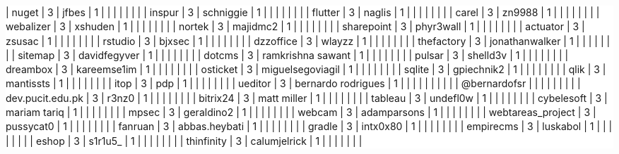 | nuget                                                 |     3 | jfbes                                 |     1 |                      |       |          |       |      |       |
| inspur                                                |     3 | schniggie                             |     1 |                      |       |          |       |      |       |
| flutter                                               |     3 | naglis                                |     1 |                      |       |          |       |      |       |
| carel                                                 |     3 | zn9988                                |     1 |                      |       |          |       |      |       |
| webalizer                                             |     3 | xshuden                               |     1 |                      |       |          |       |      |       |
| nortek                                                |     3 | majidmc2                              |     1 |                      |       |          |       |      |       |
| sharepoint                                            |     3 | phyr3wall                             |     1 |                      |       |          |       |      |       |
| actuator                                              |     3 | zsusac                                |     1 |                      |       |          |       |      |       |
| rstudio                                               |     3 | bjxsec                                |     1 |                      |       |          |       |      |       |
| dzzoffice                                             |     3 | wlayzz                                |     1 |                      |       |          |       |      |       |
| thefactory                                            |     3 | jonathanwalker                        |     1 |                      |       |          |       |      |       |
| sitemap                                               |     3 | davidfegyver                          |     1 |                      |       |          |       |      |       |
| dotcms                                                |     3 | ramkrishna sawant                     |     1 |                      |       |          |       |      |       |
| pulsar                                                |     3 | shelld3v                              |     1 |                      |       |          |       |      |       |
| dreambox                                              |     3 | kareemse1im                           |     1 |                      |       |          |       |      |       |
| osticket                                              |     3 | miguelsegoviagil                      |     1 |                      |       |          |       |      |       |
| sqlite                                                |     3 | gpiechnik2                            |     1 |                      |       |          |       |      |       |
| qlik                                                  |     3 | mantissts                             |     1 |                      |       |          |       |      |       |
| itop                                                  |     3 | pdp                                   |     1 |                      |       |          |       |      |       |
| ueditor                                               |     3 | bernardo rodrigues                    |     1 |                      |       |          |       |      |       |
|                                                       |       | @bernardofsr                          |       |                      |       |          |       |      |       |
| dev.pucit.edu.pk                                      |     3 | r3nz0                                 |     1 |                      |       |          |       |      |       |
| bitrix24                                              |     3 | matt miller                           |     1 |                      |       |          |       |      |       |
| tableau                                               |     3 | undefl0w                              |     1 |                      |       |          |       |      |       |
| cybelesoft                                            |     3 | mariam tariq                          |     1 |                      |       |          |       |      |       |
| mpsec                                                 |     3 | geraldino2                            |     1 |                      |       |          |       |      |       |
| webcam                                                |     3 | adamparsons                           |     1 |                      |       |          |       |      |       |
| webtareas_project                                     |     3 | pussycat0                             |     1 |                      |       |          |       |      |       |
| fanruan                                               |     3 | abbas.heybati                         |     1 |                      |       |          |       |      |       |
| gradle                                                |     3 | intx0x80                              |     1 |                      |       |          |       |      |       |
| empirecms                                             |     3 | luskabol                              |     1 |                      |       |          |       |      |       |
| eshop                                                 |     3 | s1r1u5_                               |     1 |                      |       |          |       |      |       |
| thinfinity                                            |     3 | calumjelrick                          |     1 |                      |       |          |       |      |       |